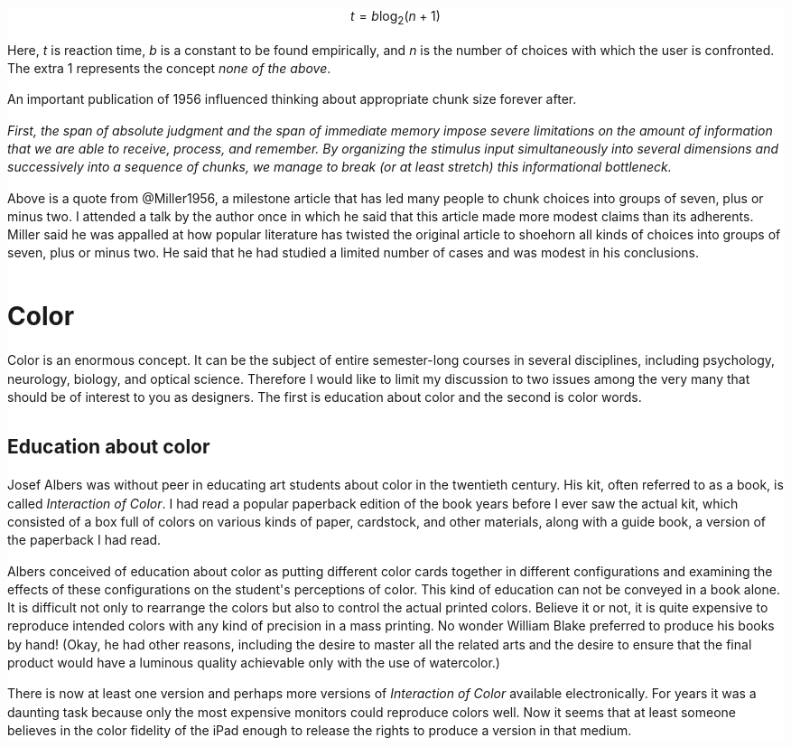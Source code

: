$$t = b \log_2 (n + 1)$$

Here, $t$ is reaction time, $b$ is a constant to be found
empirically, and $n$ is the number of choices with which the
user is confronted. The extra 1 represents the concept *none
of the above*.

An important publication of 1956 influenced thinking about
appropriate chunk size forever after.

*First, the span of absolute judgment and the span of
immediate memory impose severe limitations on the amount of
information that we are able to receive, process, and
remember. By organizing the stimulus input simultaneously
into several dimensions and successively into a sequence of
chunks, we manage to break (or at least stretch) this
informational bottleneck.*

Above is a quote from @Miller1956, a milestone article that
has led many people to chunk choices into groups of seven,
plus or minus two. I attended a talk by the author once in
which he said that this article made more modest claims than
its adherents. Miller said he was appalled at how popular
literature has twisted the original article to shoehorn all
kinds of choices into groups of seven, plus or minus two. He
said that he had studied a limited number of cases and was
modest in his conclusions.

# Color

Color is an enormous concept. It can be the subject of entire semester-long courses in several disciplines, including psychology, neurology, biology, and optical science. Therefore I would like to limit my discussion to two issues among the very many that should be of interest to you as designers. The first is education about color and the second is color words.

## Education about color

Josef Albers was without peer in educating art students about color in the twentieth century. His kit, often referred to as a book, is called *Interaction of Color*. I had read a popular paperback edition of the book years before I ever saw the actual kit, which consisted of a box full of colors on various kinds of paper, cardstock, and other materials, along with a guide book, a version of the paperback I had read.

Albers conceived of education about color as putting different color cards together in different configurations and examining the effects of these configurations on the student's perceptions of color. This kind of education can not be conveyed in a book alone. It is difficult not only to rearrange the colors but also to control the actual printed colors. Believe it or not, it is quite expensive to reproduce intended colors with any kind of precision in a mass printing. No wonder William Blake preferred to produce his books by hand! (Okay, he had other reasons, including the desire to master all the related arts and the desire to ensure that the final product would have a luminous quality achievable only with the use of watercolor.)

There is now at least one version and perhaps more versions of *Interaction of Color* available electronically.
For years it was a daunting task because only the most expensive monitors could reproduce colors well. Now it seems that at least someone believes in the color fidelity of the iPad enough to release the rights to produce a version in that medium.
